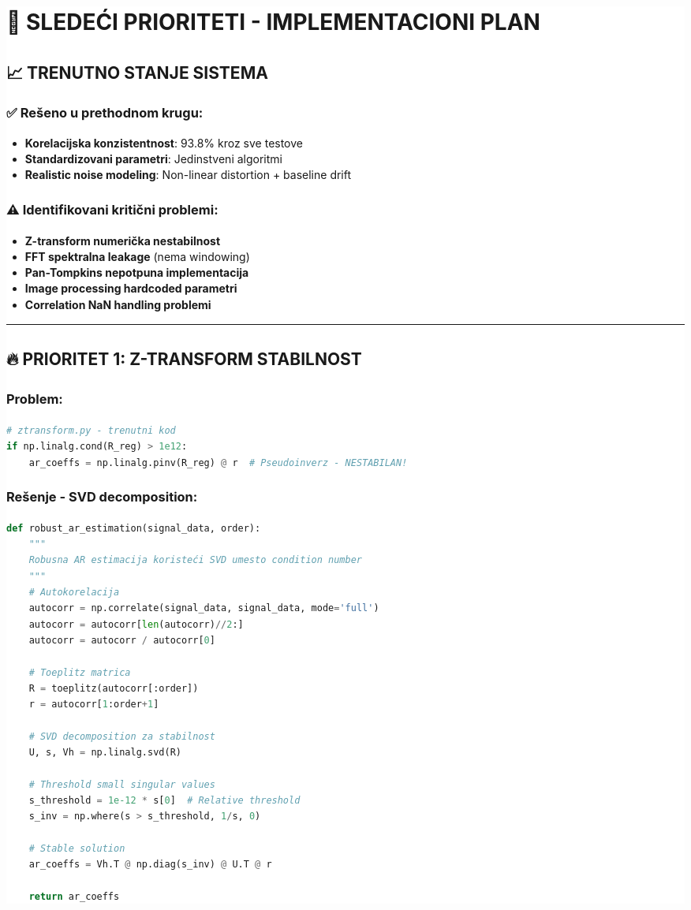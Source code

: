 # 🎯 SLEDEĆI PRIORITETI - IMPLEMENTACIONI PLAN

## **📈 TRENUTNO STANJE SISTEMA**

### ✅ **Rešeno u prethodnom krugu:**
- **Korelacijska konzistentnost**: 93.8% kroz sve testove
- **Standardizovani parametri**: Jedinstveni algoritmi
- **Realistic noise modeling**: Non-linear distortion + baseline drift

### ⚠️ **Identifikovani kritični problemi:**
- **Z-transform numerička nestabilnost** 
- **FFT spektralna leakage** (nema windowing)
- **Pan-Tompkins nepotpuna implementacija**
- **Image processing hardcoded parametri**
- **Correlation NaN handling problemi**

---

## **🔥 PRIORITET 1: Z-TRANSFORM STABILNOST**

### **Problem:**
```python
# ztransform.py - trenutni kod
if np.linalg.cond(R_reg) > 1e12:
    ar_coeffs = np.linalg.pinv(R_reg) @ r  # Pseudoinverz - NESTABILAN!
```

### **Rešenje - SVD decomposition:**
```python
def robust_ar_estimation(signal_data, order):
    """
    Robusna AR estimacija koristeći SVD umesto condition number
    """
    # Autokorelacija
    autocorr = np.correlate(signal_data, signal_data, mode='full')
    autocorr = autocorr[len(autocorr)//2:]
    autocorr = autocorr / autocorr[0]
    
    # Toeplitz matrica
    R = toeplitz(autocorr[:order])
    r = autocorr[1:order+1]
    
    # SVD decomposition za stabilnost
    U, s, Vh = np.linalg.svd(R)
    
    # Threshold small singular values
    s_threshold = 1e-12 * s[0]  # Relative threshold
    s_inv = np.where(s > s_threshold, 1/s, 0)
    
    # Stable solution
    ar_coeffs = Vh.T @ np.diag(s_inv) @ U.T @ r
    
    return ar_coeffs
```
